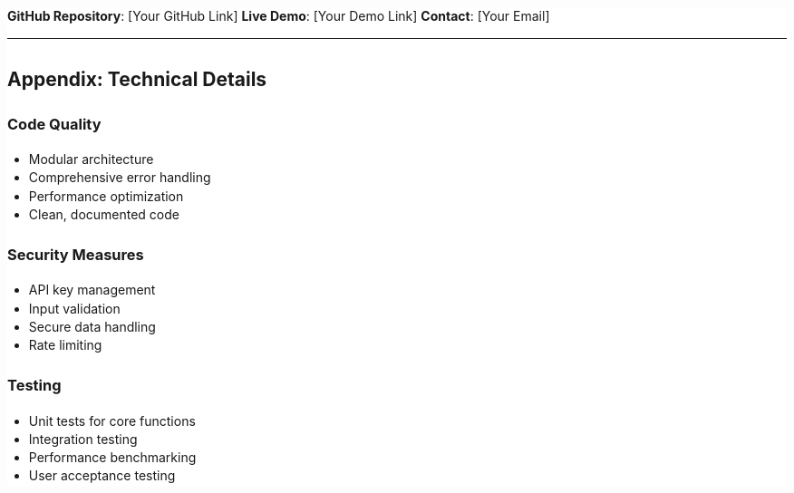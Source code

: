 **GitHub Repository**: [Your GitHub Link]
**Live Demo**: [Your Demo Link]
**Contact**: [Your Email]

---

## Appendix: Technical Details

### Code Quality
- Modular architecture
- Comprehensive error handling
- Performance optimization
- Clean, documented code

### Security Measures
- API key management
- Input validation
- Secure data handling
- Rate limiting

### Testing
- Unit tests for core functions
- Integration testing
- Performance benchmarking
- User acceptance testing
